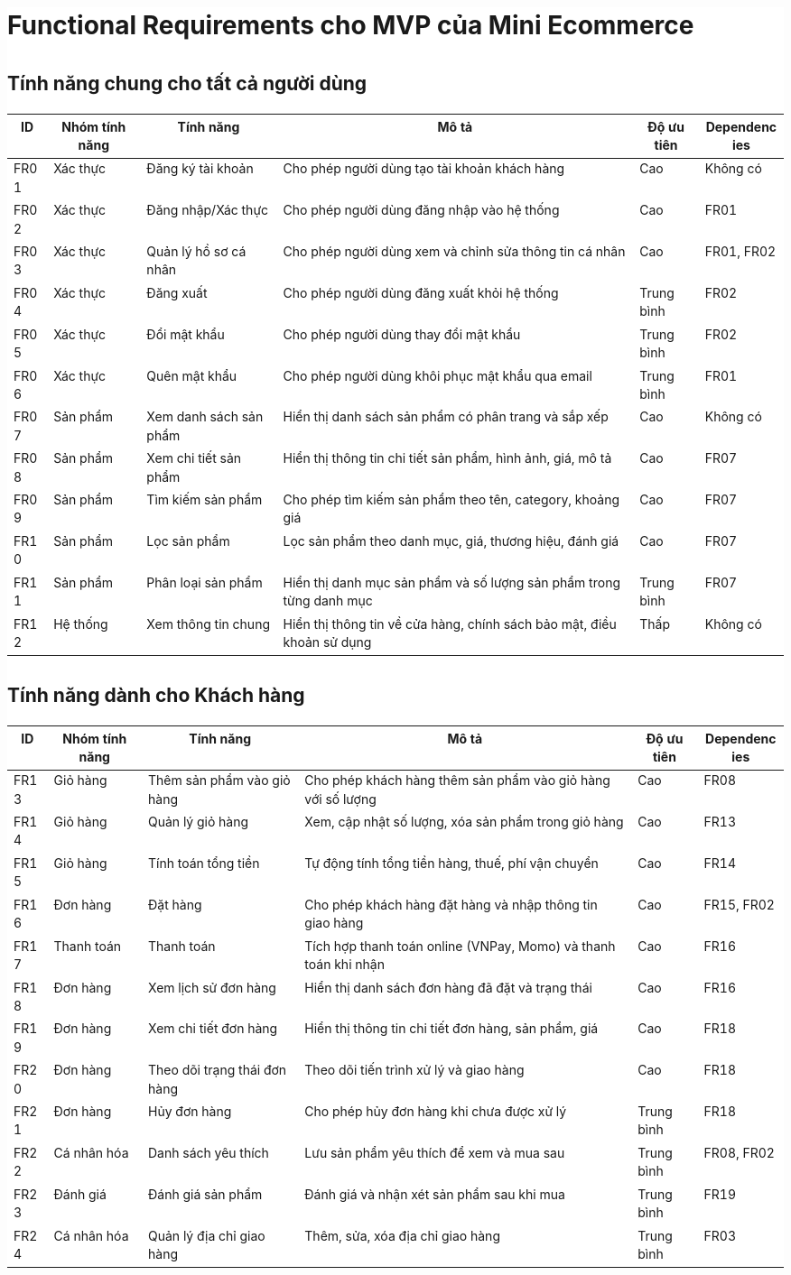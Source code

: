 # Functional Requirements cho MVP của Mini Ecommerce

## Tính năng chung cho tất cả người dùng

| ID   | Nhóm tính năng | Tính năng              | Mô tả                                                                  | Độ ưu tiên | Dependencies |
| ---- | -------------- | ---------------------- | ---------------------------------------------------------------------- | ---------- | ------------ |
| FR01 | Xác thực       | Đăng ký tài khoản      | Cho phép người dùng tạo tài khoản khách hàng                           | Cao        | Không có     |
| FR02 | Xác thực       | Đăng nhập/Xác thực     | Cho phép người dùng đăng nhập vào hệ thống                             | Cao        | FR01         |
| FR03 | Xác thực       | Quản lý hồ sơ cá nhân  | Cho phép người dùng xem và chỉnh sửa thông tin cá nhân                 | Cao        | FR01, FR02   |
| FR04 | Xác thực       | Đăng xuất              | Cho phép người dùng đăng xuất khỏi hệ thống                            | Trung bình | FR02         |
| FR05 | Xác thực       | Đổi mật khẩu           | Cho phép người dùng thay đổi mật khẩu                                  | Trung bình | FR02         |
| FR06 | Xác thực       | Quên mật khẩu          | Cho phép người dùng khôi phục mật khẩu qua email                       | Trung bình | FR01         |
| FR07 | Sản phẩm       | Xem danh sách sản phẩm | Hiển thị danh sách sản phẩm có phân trang và sắp xếp                   | Cao        | Không có     |
| FR08 | Sản phẩm       | Xem chi tiết sản phẩm  | Hiển thị thông tin chi tiết sản phẩm, hình ảnh, giá, mô tả             | Cao        | FR07         |
| FR09 | Sản phẩm       | Tìm kiếm sản phẩm      | Cho phép tìm kiếm sản phẩm theo tên, category, khoảng giá              | Cao        | FR07         |
| FR10 | Sản phẩm       | Lọc sản phẩm           | Lọc sản phẩm theo danh mục, giá, thương hiệu, đánh giá                 | Cao        | FR07         |
| FR11 | Sản phẩm       | Phân loại sản phẩm     | Hiển thị danh mục sản phẩm và số lượng sản phẩm trong từng danh mục    | Trung bình | FR07         |
| FR12 | Hệ thống       | Xem thông tin chung    | Hiển thị thông tin về cửa hàng, chính sách bảo mật, điều khoản sử dụng | Thấp       | Không có     |

## Tính năng dành cho Khách hàng

| ID   | Nhóm tính năng | Tính năng                    | Mô tả                                                           | Độ ưu tiên | Dependencies |
| ---- | -------------- | ---------------------------- | --------------------------------------------------------------- | ---------- | ------------ |
| FR13 | Giỏ hàng       | Thêm sản phẩm vào giỏ hàng   | Cho phép khách hàng thêm sản phẩm vào giỏ hàng với số lượng     | Cao        | FR08         |
| FR14 | Giỏ hàng       | Quản lý giỏ hàng             | Xem, cập nhật số lượng, xóa sản phẩm trong giỏ hàng             | Cao        | FR13         |
| FR15 | Giỏ hàng       | Tính toán tổng tiền          | Tự động tính tổng tiền hàng, thuế, phí vận chuyển               | Cao        | FR14         |
| FR16 | Đơn hàng       | Đặt hàng                     | Cho phép khách hàng đặt hàng và nhập thông tin giao hàng        | Cao        | FR15, FR02   |
| FR17 | Thanh toán     | Thanh toán                   | Tích hợp thanh toán online (VNPay, Momo) và thanh toán khi nhận | Cao        | FR16         |
| FR18 | Đơn hàng       | Xem lịch sử đơn hàng         | Hiển thị danh sách đơn hàng đã đặt và trạng thái                | Cao        | FR16         |
| FR19 | Đơn hàng       | Xem chi tiết đơn hàng        | Hiển thị thông tin chi tiết đơn hàng, sản phẩm, giá             | Cao        | FR18         |
| FR20 | Đơn hàng       | Theo dõi trạng thái đơn hàng | Theo dõi tiến trình xử lý và giao hàng                          | Cao        | FR18         |
| FR21 | Đơn hàng       | Hủy đơn hàng                 | Cho phép hủy đơn hàng khi chưa được xử lý                       | Trung bình | FR18         |
| FR22 | Cá nhân hóa    | Danh sách yêu thích          | Lưu sản phẩm yêu thích để xem và mua sau                        | Trung bình | FR08, FR02   |
| FR23 | Đánh giá       | Đánh giá sản phẩm            | Đánh giá và nhận xét sản phẩm sau khi mua                       | Trung bình | FR19         |
| FR24 | Cá nhân hóa    | Quản lý địa chỉ giao hàng    | Thêm, sửa, xóa địa chỉ giao hàng                                | Trung bình | FR03         |

